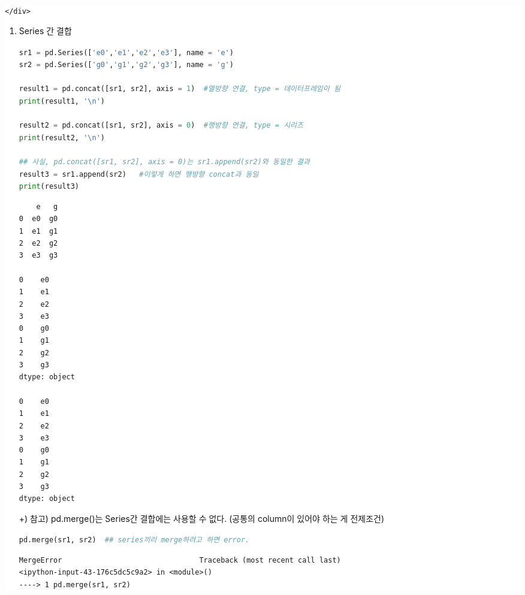     </div>

1. Series 간 결합
    ```python
    sr1 = pd.Series(['e0','e1','e2','e3'], name = 'e')
    sr2 = pd.Series(['g0','g1','g2','g3'], name = 'g')

    result1 = pd.concat([sr1, sr2], axis = 1)  #열방향 연결, type = 데이터프레임이 됨
    print(result1, '\n')

    result2 = pd.concat([sr1, sr2], axis = 0)  #행방향 연결, type = 시리즈
    print(result2, '\n')

    ## 사실, pd.concat([sr1, sr2], axis = 0)는 sr1.append(sr2)와 동일한 결과
    result3 = sr1.append(sr2)   #이렇게 하면 행방향 concat과 동일
    print(result3)
    ```
    ```
        e   g
    0  e0  g0
    1  e1  g1
    2  e2  g2
    3  e3  g3

    0    e0
    1    e1
    2    e2
    3    e3
    0    g0
    1    g1
    2    g2
    3    g3
    dtype: object

    0    e0
    1    e1
    2    e2
    3    e3
    0    g0
    1    g1
    2    g2
    3    g3
    dtype: object 
    ```

    +) 참고) pd.merge()는 Series간 결합에는 사용할 수 없다. (공통의 column이 있어야 하는 게 전제조건)
    ```python
    pd.merge(sr1, sr2)  ## series끼리 merge하려고 하면 error.
    ```
    ```
    MergeError                                Traceback (most recent call last)
    <ipython-input-43-176c5dc5c9a2> in <module>()
    ----> 1 pd.merge(sr1, sr2)
    ```
